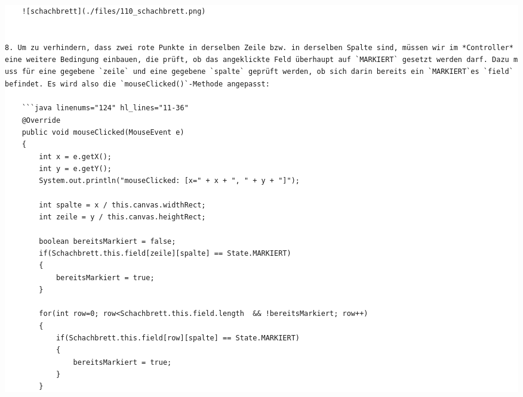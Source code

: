 		![schachbrett](./files/110_schachbrett.png)


	8. Um zu verhindern, dass zwei rote Punkte in derselben Zeile bzw. in derselben Spalte sind, müssen wir im *Controller* eine weitere Bedingung einbauen, die prüft, ob das angeklickte Feld überhaupt auf `MARKIERT` gesetzt werden darf. Dazu muss für eine gegebene `zeile` und eine gegebene `spalte` geprüft werden, ob sich darin bereits ein `MARKIERT`es `field` befindet. Es wird also die `mouseClicked()`-Methode angepasst:

		```java linenums="124" hl_lines="11-36"
		@Override
		public void mouseClicked(MouseEvent e) 
		{
			int x = e.getX();
			int y = e.getY();
			System.out.println("mouseClicked: [x=" + x + ", " + y + "]");
			
			int spalte = x / this.canvas.widthRect;
			int zeile = y / this.canvas.heightRect;
			
			boolean bereitsMarkiert = false;
			if(Schachbrett.this.field[zeile][spalte] == State.MARKIERT)
			{
				bereitsMarkiert = true;
			}
			
	    	for(int row=0; row<Schachbrett.this.field.length  && !bereitsMarkiert; row++)
	    	{
	    		if(Schachbrett.this.field[row][spalte] == State.MARKIERT)
	    		{
	    			bereitsMarkiert = true;
	    		}
	    	}
	    	